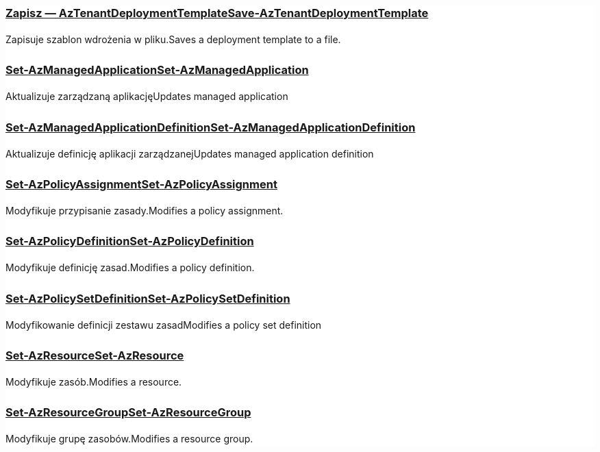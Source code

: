 ### [<span data-ttu-id="92807-319">Zapisz — AzTenantDeploymentTemplate</span><span class="sxs-lookup"><span data-stu-id="92807-319">Save-AzTenantDeploymentTemplate</span></span>](Save-AzTenantDeploymentTemplate.md)
<span data-ttu-id="92807-320">Zapisuje szablon wdrożenia w pliku.</span><span class="sxs-lookup"><span data-stu-id="92807-320">Saves a deployment template to a file.</span></span>

### [<span data-ttu-id="92807-321">Set-AzManagedApplication</span><span class="sxs-lookup"><span data-stu-id="92807-321">Set-AzManagedApplication</span></span>](Set-AzManagedApplication.md)
<span data-ttu-id="92807-322">Aktualizuje zarządzaną aplikację</span><span class="sxs-lookup"><span data-stu-id="92807-322">Updates managed application</span></span>

### [<span data-ttu-id="92807-323">Set-AzManagedApplicationDefinition</span><span class="sxs-lookup"><span data-stu-id="92807-323">Set-AzManagedApplicationDefinition</span></span>](Set-AzManagedApplicationDefinition.md)
<span data-ttu-id="92807-324">Aktualizuje definicję aplikacji zarządzanej</span><span class="sxs-lookup"><span data-stu-id="92807-324">Updates managed application definition</span></span>

### [<span data-ttu-id="92807-325">Set-AzPolicyAssignment</span><span class="sxs-lookup"><span data-stu-id="92807-325">Set-AzPolicyAssignment</span></span>](Set-AzPolicyAssignment.md)
<span data-ttu-id="92807-326">Modyfikuje przypisanie zasady.</span><span class="sxs-lookup"><span data-stu-id="92807-326">Modifies a policy assignment.</span></span>

### [<span data-ttu-id="92807-327">Set-AzPolicyDefinition</span><span class="sxs-lookup"><span data-stu-id="92807-327">Set-AzPolicyDefinition</span></span>](Set-AzPolicyDefinition.md)
<span data-ttu-id="92807-328">Modyfikuje definicję zasad.</span><span class="sxs-lookup"><span data-stu-id="92807-328">Modifies a policy definition.</span></span>

### [<span data-ttu-id="92807-329">Set-AzPolicySetDefinition</span><span class="sxs-lookup"><span data-stu-id="92807-329">Set-AzPolicySetDefinition</span></span>](Set-AzPolicySetDefinition.md)
<span data-ttu-id="92807-330">Modyfikowanie definicji zestawu zasad</span><span class="sxs-lookup"><span data-stu-id="92807-330">Modifies a policy set definition</span></span>

### [<span data-ttu-id="92807-331">Set-AzResource</span><span class="sxs-lookup"><span data-stu-id="92807-331">Set-AzResource</span></span>](Set-AzResource.md)
<span data-ttu-id="92807-332">Modyfikuje zasób.</span><span class="sxs-lookup"><span data-stu-id="92807-332">Modifies a resource.</span></span>

### [<span data-ttu-id="92807-333">Set-AzResourceGroup</span><span class="sxs-lookup"><span data-stu-id="92807-333">Set-AzResourceGroup</span></span>](Set-AzResourceGroup.md)
<span data-ttu-id="92807-334">Modyfikuje grupę zasobów.</span><span class="sxs-lookup"><span data-stu-id="92807-334">Modifies a resource group.</span></span>
